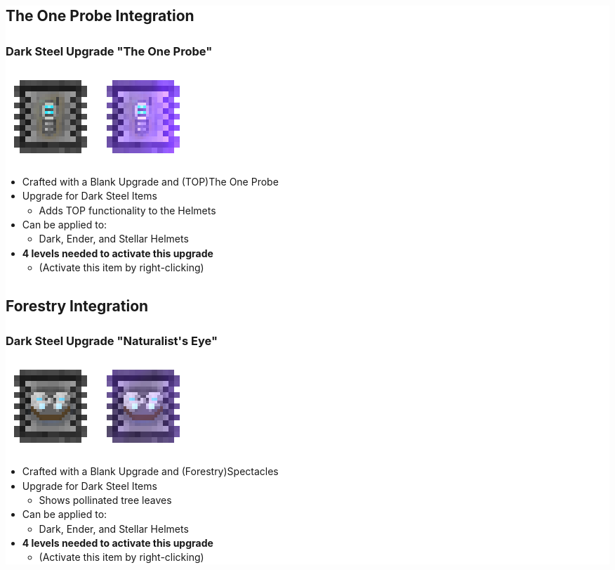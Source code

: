 ## The One Probe Integration

### Dark Steel Upgrade "The One Probe"
![](renders/darksteel_upgrade_top.png)
![](renders/darksteel_upgrade_top_2.png)

* Crafted with a Blank Upgrade and (TOP)The One Probe
* Upgrade for Dark Steel Items
  - Adds TOP functionality to the Helmets
* Can be applied to:
  - Dark, Ender, and Stellar Helmets
* **4 levels needed to activate this upgrade**
  - (Activate this item by right-clicking)

## Forestry Integration

### Dark Steel Upgrade "Naturalist's Eye"
![](renders/darksteel_upgrade_naturalist_eye.png)
![](renders/darksteel_upgrade_naturalist_eye_2.png)

* Crafted with a Blank Upgrade and (Forestry)Spectacles
* Upgrade for Dark Steel Items
  - Shows pollinated tree leaves
* Can be applied to:
  - Dark, Ender, and Stellar Helmets
* **4 levels needed to activate this upgrade**
  - (Activate this item by right-clicking)
